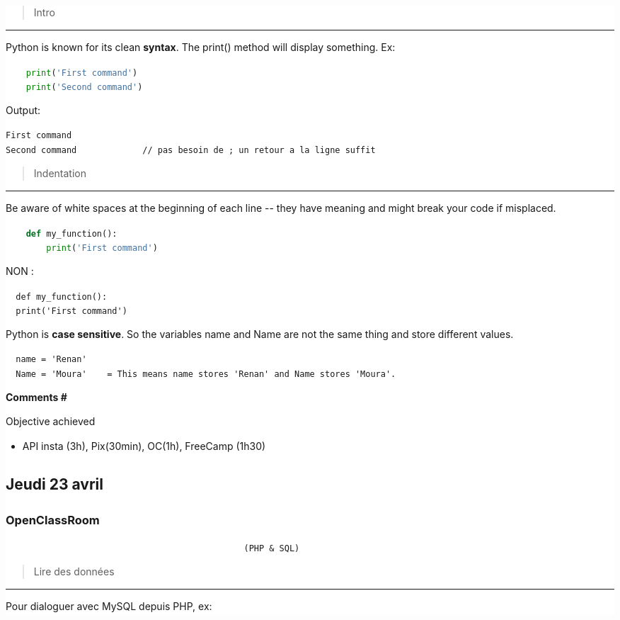 


> Intro 
*********************
Python is known for its clean **syntax**.
The print() method will display something. Ex:
```py
    print('First command')
    print('Second command')
```

Output:

    First command
    Second command             // pas besoin de ; un retour a la ligne suffit
    
    
> Indentation 
*********************
Be aware of white spaces at the beginning of each line -- they have meaning and might break your code if misplaced.
```py
    def my_function():
        print('First command')
```

NON : 

      def my_function():
      print('First command')

Python is **case sensitive**.
So the variables name and Name are not the same thing and store different values.

      name = 'Renan'
      Name = 'Moura'    = This means name stores 'Renan' and Name stores 'Moura'.
      

**Comments #**








Objective achieved 
- API insta (3h), Pix(30min), OC(1h), FreeCamp (1h30)



## Jeudi 23 avril

### OpenClassRoom

                                                   (PHP & SQL)





> Lire des données  
*********************
Pour dialoguer avec MySQL depuis PHP, ex:
